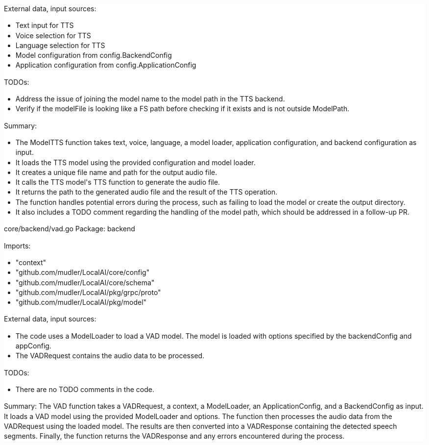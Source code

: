 External data, input sources:
- Text input for TTS
- Voice selection for TTS
- Language selection for TTS
- Model configuration from config.BackendConfig
- Application configuration from config.ApplicationConfig

TODOs:
- Address the issue of joining the model name to the model path in the TTS backend.
- Verify if the modelFile is looking like a FS path before checking if it exists and is not outside ModelPath.

Summary:
- The ModelTTS function takes text, voice, language, a model loader, application configuration, and backend configuration as input.
- It loads the TTS model using the provided configuration and model loader.
- It creates a unique file name and path for the output audio file.
- It calls the TTS model's TTS function to generate the audio file.
- It returns the path to the generated audio file and the result of the TTS operation.
- The function handles potential errors during the process, such as failing to load the model or create the output directory.
- It also includes a TODO comment regarding the handling of the model path, which should be addressed in a follow-up PR.

core/backend/vad.go
Package: backend

Imports:
- "context"
- "github.com/mudler/LocalAI/core/config"
- "github.com/mudler/LocalAI/core/schema"
- "github.com/mudler/LocalAI/pkg/grpc/proto"
- "github.com/mudler/LocalAI/pkg/model"

External data, input sources:
- The code uses a ModelLoader to load a VAD model. The model is loaded with options specified by the backendConfig and appConfig.
- The VADRequest contains the audio data to be processed.

TODOs:
- There are no TODO comments in the code.

Summary:
The VAD function takes a VADRequest, a context, a ModelLoader, an ApplicationConfig, and a BackendConfig as input. It loads a VAD model using the provided ModelLoader and options. The function then processes the audio data from the VADRequest using the loaded model. The results are then converted into a VADResponse containing the detected speech segments. Finally, the function returns the VADResponse and any errors encountered during the process.